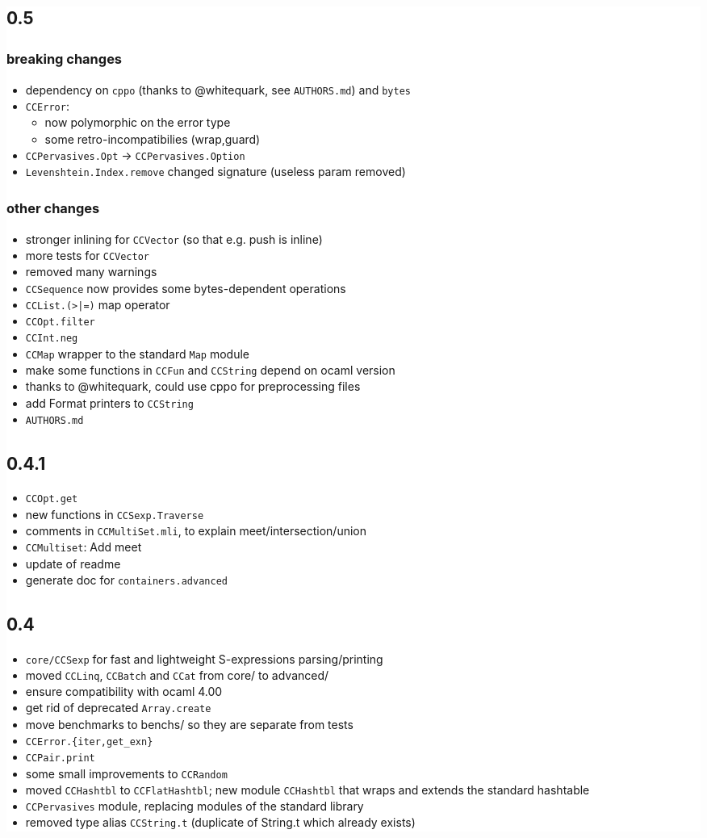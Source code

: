 
## 0.5

### breaking changes

- dependency on `cppo` (thanks to @whitequark, see `AUTHORS.md`) and `bytes`
- `CCError`:
    * now polymorphic on the error type
    * some retro-incompatibilies (wrap,guard)
- `CCPervasives.Opt` -> `CCPervasives.Option`
- `Levenshtein.Index.remove` changed signature (useless param removed)

### other changes

- stronger inlining for `CCVector` (so that e.g. push is inline)
- more tests for `CCVector`
- removed many warnings
- `CCSequence` now provides some bytes-dependent operations
- `CCList.(>|=)` map operator
- `CCOpt.filter`
- `CCInt.neg`
- `CCMap` wrapper to the standard `Map` module
- make some functions in `CCFun` and `CCString` depend on ocaml version
- thanks to @whitequark, could use cppo for preprocessing files
- add Format printers to `CCString`
- `AUTHORS.md`

## 0.4.1

- `CCOpt.get`
- new functions in `CCSexp.Traverse`
- comments in `CCMultiSet.mli`, to explain meet/intersection/union
- `CCMultiset`: Add meet
- update of readme
- generate doc for `containers.advanced`

## 0.4

- `core/CCSexp` for fast and lightweight S-expressions parsing/printing
- moved `CCLinq`, `CCBatch` and `CCat` from core/ to advanced/
- ensure compatibility with ocaml 4.00
- get rid of deprecated `Array.create`
- move benchmarks to benchs/ so they are separate from tests
- `CCError.{iter,get_exn}`
- `CCPair.print`
- some small improvements to `CCRandom`
- moved `CCHashtbl` to `CCFlatHashtbl`; new module `CCHashtbl` that
  wraps and extends the standard hashtable
- `CCPervasives` module, replacing modules of the standard library
- removed type alias `CCString.t` (duplicate of String.t which already exists)
